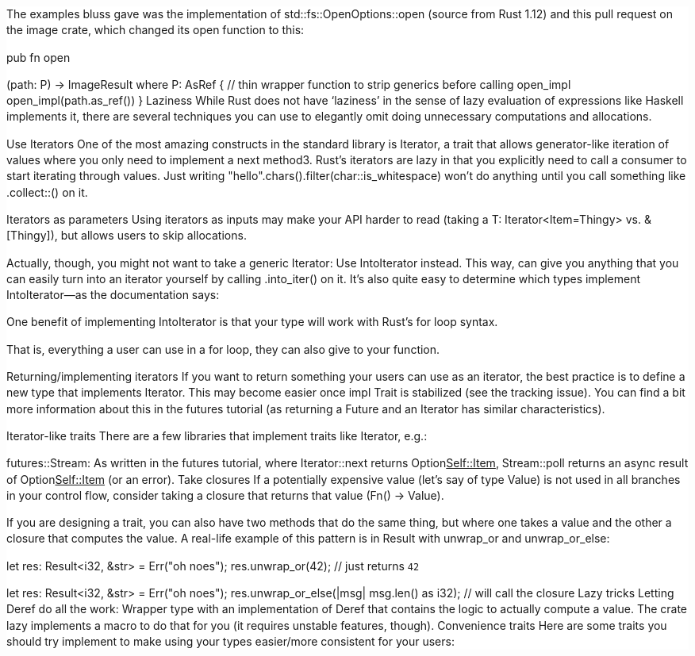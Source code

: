 The examples bluss gave was the implementation of std::fs::OpenOptions::open (source from Rust 1.12) and this pull request on the image crate, which changed its open function to this:

pub fn open<P>(path: P) -> ImageResult<DynamicImage> where P: AsRef<Path> {
    // thin wrapper function to strip generics before calling open_impl
    open_impl(path.as_ref())
}
Laziness
While Rust does not have ‘laziness’ in the sense of lazy evaluation of expressions like Haskell implements it, there are several techniques you can use to elegantly omit doing unnecessary computations and allocations.

Use Iterators
One of the most amazing constructs in the standard library is Iterator, a trait that allows generator-like iteration of values where you only need to implement a next method3. Rust’s iterators are lazy in that you explicitly need to call a consumer to start iterating through values. Just writing "hello".chars().filter(char::is_whitespace) won’t do anything until you call something like .collect::<String>() on it.

Iterators as parameters
Using iterators as inputs may make your API harder to read (taking a T: Iterator<Item=Thingy> vs. &[Thingy]), but allows users to skip allocations.

Actually, though, you might not want to take a generic Iterator: Use IntoIterator instead. This way, can give you anything that you can easily turn into an iterator yourself by calling .into_iter() on it. It’s also quite easy to determine which types implement IntoIterator—as the documentation says:

One benefit of implementing IntoIterator is that your type will work with Rust’s for loop syntax.

That is, everything a user can use in a for loop, they can also give to your function.

Returning/implementing iterators
If you want to return something your users can use as an iterator, the best practice is to define a new type that implements Iterator. This may become easier once impl Trait is stabilized (see the tracking issue). You can find a bit more information about this in the futures tutorial (as returning a Future and an Iterator has similar characteristics).

Iterator-like traits
There are a few libraries that implement traits like Iterator, e.g.:

futures::Stream: As written in the futures tutorial, where Iterator::next returns Option<Self::Item>, Stream::poll returns an async result of Option<Self::Item> (or an error).
Take closures
If a potentially expensive value (let’s say of type Value) is not used in all branches in your control flow, consider taking a closure that returns that value (Fn() -> Value).

If you are designing a trait, you can also have two methods that do the same thing, but where one takes a value and the other a closure that computes the value. A real-life example of this pattern is in Result with unwrap_or and unwrap_or_else:

let res: Result<i32, &str> = Err("oh noes");
res.unwrap_or(42); // just returns `42`

let res: Result<i32, &str> = Err("oh noes");
res.unwrap_or_else(|msg| msg.len() as i32); // will call the closure
Lazy tricks
Letting Deref do all the work: Wrapper type with an implementation of Deref that contains the logic to actually compute a value. The crate lazy implements a macro to do that for you (it requires unstable features, though).
Convenience traits
Here are some traits you should try implement to make using your types easier/more consistent for your users:
